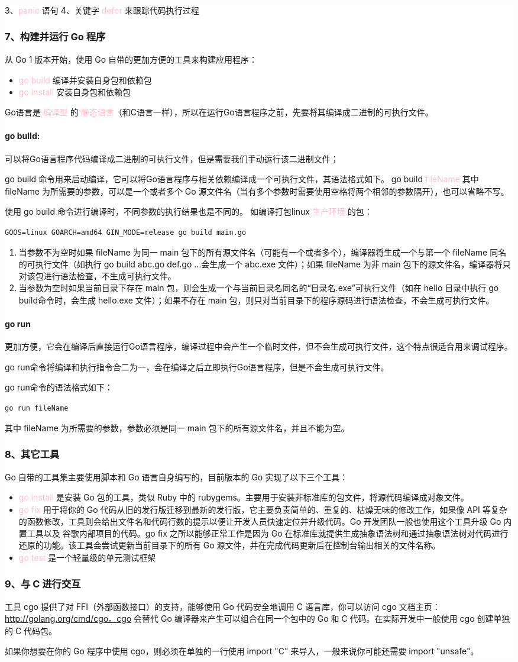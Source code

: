 3、<font color="pink">panic</font> 语句
4、关键字 <font color="pink">defer</font> 来跟踪代码执行过程

### 7、构建并运行 Go 程序
从 Go 1 版本开始，使用 Go 自带的更加方便的工具来构建应用程序：

+ <font color="pink">go build</font> 编译并安装自身包和依赖包
+ <font color="pink">go install</font> 安装自身包和依赖包

Go语言是 <font color="pink">编译型</font> 的 <font color="pink">静态语言</font>（和C语言一样），所以在运行Go语言程序之前，先要将其编译成二进制的可执行文件。

#### go build:
可以将Go语言程序代码编译成二进制的可执行文件，但是需要我们手动运行该二进制文件；

go build 命令用来启动编译，它可以将Go语言程序与相关依赖编译成一个可执行文件，其语法格式如下。
go build <font color="pink">fileName</font> 其中 fileName 为所需要的参数，可以是一个或者多个 Go 源文件名（当有多个参数时需要使用空格将两个相邻的参数隔开），也可以省略不写。

使用 go build 命令进行编译时，不同参数的执行结果也是不同的。
如编译打包linux <font color="pink">生产环境</font> 的包：
```shell
GOOS=linux GOARCH=amd64 GIN_MODE=release go build main.go
```
1. 当参数不为空时如果 fileName 为同一 main 包下的所有源文件名（可能有一个或者多个），编译器将生成一个与第一个 fileName 同名的可执行文件（如执行
   go build abc.go def.go ...会生成一个 abc.exe 文件）；如果 fileName 为非 main 包下的源文件名，编译器将只对该包进行语法检查，不生成可执行文件。
2. 当参数为空时如果当前目录下存在 main 包，则会生成一个与当前目录名同名的“目录名.exe”可执行文件（如在 hello 目录中执行 go build命令时，会生成 hello.exe 文件）；如果不存在 main 包，则只对当前目录下的程序源码进行语法检查，不会生成可执行文件。

#### go run
更加方便，它会在编译后直接运行Go语言程序，编译过程中会产生一个临时文件，但不会生成可执行文件，这个特点很适合用来调试程序。

go run命令将编译和执行指令合二为一，会在编译之后立即执行Go语言程序，但是不会生成可执行文件。

go run命令的语法格式如下：
```shell
go run fileName
```
其中 fileName 为所需要的参数，参数必须是同一 main 包下的所有源文件名，并且不能为空。

### 8、其它工具
Go 自带的工具集主要使用脚本和 Go 语言自身编写的，目前版本的 Go 实现了以下三个工具：

+ <font color="pink">go install</font> 是安装 Go 包的工具，类似 Ruby 中的 rubygems。主要用于安装非标准库的包文件，将源代码编译成对象文件。
+ <font color="pink">go fix</font> 用于将你的 Go 代码从旧的发行版迁移到最新的发行版，它主要负责简单的、重复的、枯燥无味的修改工作，如果像 API 等复杂的函数修改，工具则会给出文件名和代码行数的提示以便让开发人员快速定位并升级代码。Go 开发团队一般也使用这个工具升级 Go 内置工具以及 谷歌内部项目的代码。go fix 之所以能够正常工作是因为 Go 在标准库就提供生成抽象语法树和通过抽象语法树对代码进行还原的功能。该工具会尝试更新当前目录下的所有 Go 源文件，并在完成代码更新后在控制台输出相关的文件名称。
+ <font color="pink">go test</font> 是一个轻量级的单元测试框架

### 9、与 C 进行交互
工具 cgo 提供了对 FFI（外部函数接口）的支持，能够使用 Go 代码安全地调用 C 语言库，你可以访问 cgo 文档主页：http://golang.org/cmd/cgo。cgo 会替代 Go 编译器来产生可以组合在同一个包中的 Go 和 C 代码。在实际开发中一般使用 cgo 创建单独的 C 代码包。

如果你想要在你的 Go 程序中使用 cgo，则必须在单独的一行使用 import "C" 来导入，一般来说你可能还需要 import "unsafe"。
